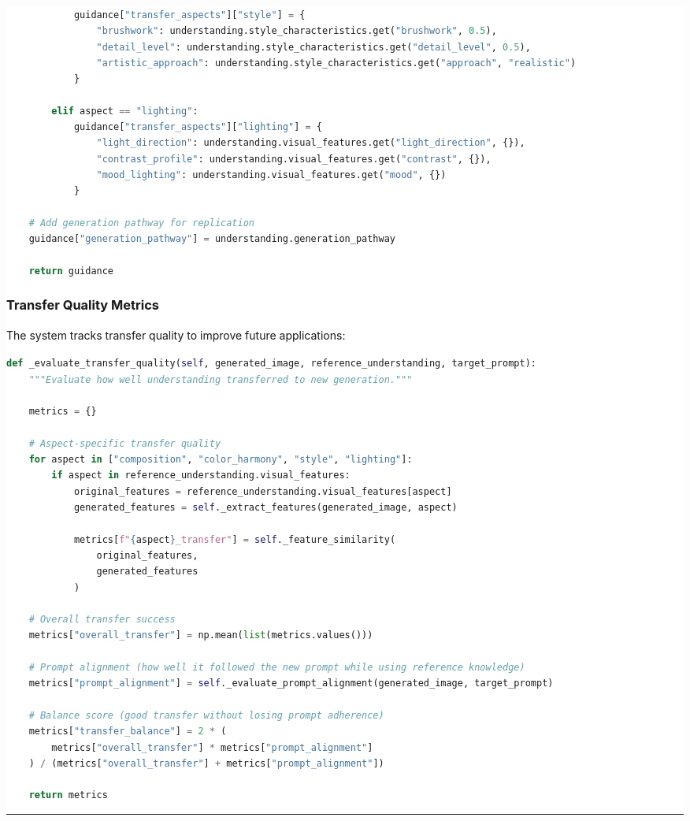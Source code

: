 ```python
            guidance["transfer_aspects"]["style"] = {
                "brushwork": understanding.style_characteristics.get("brushwork", 0.5),
                "detail_level": understanding.style_characteristics.get("detail_level", 0.5),
                "artistic_approach": understanding.style_characteristics.get("approach", "realistic")
            }
        
        elif aspect == "lighting":
            guidance["transfer_aspects"]["lighting"] = {
                "light_direction": understanding.visual_features.get("light_direction", {}),
                "contrast_profile": understanding.visual_features.get("contrast", {}),
                "mood_lighting": understanding.visual_features.get("mood", {})
            }
    
    # Add generation pathway for replication
    guidance["generation_pathway"] = understanding.generation_pathway
    
    return guidance
```

### Transfer Quality Metrics

The system tracks transfer quality to improve future applications:

```python
def _evaluate_transfer_quality(self, generated_image, reference_understanding, target_prompt):
    """Evaluate how well understanding transferred to new generation."""
    
    metrics = {}
    
    # Aspect-specific transfer quality
    for aspect in ["composition", "color_harmony", "style", "lighting"]:
        if aspect in reference_understanding.visual_features:
            original_features = reference_understanding.visual_features[aspect]
            generated_features = self._extract_features(generated_image, aspect)
            
            metrics[f"{aspect}_transfer"] = self._feature_similarity(
                original_features, 
                generated_features
            )
    
    # Overall transfer success
    metrics["overall_transfer"] = np.mean(list(metrics.values()))
    
    # Prompt alignment (how well it followed the new prompt while using reference knowledge)
    metrics["prompt_alignment"] = self._evaluate_prompt_alignment(generated_image, target_prompt)
    
    # Balance score (good transfer without losing prompt adherence)
    metrics["transfer_balance"] = 2 * (
        metrics["overall_transfer"] * metrics["prompt_alignment"]
    ) / (metrics["overall_transfer"] + metrics["prompt_alignment"])
    
    return metrics
```

---